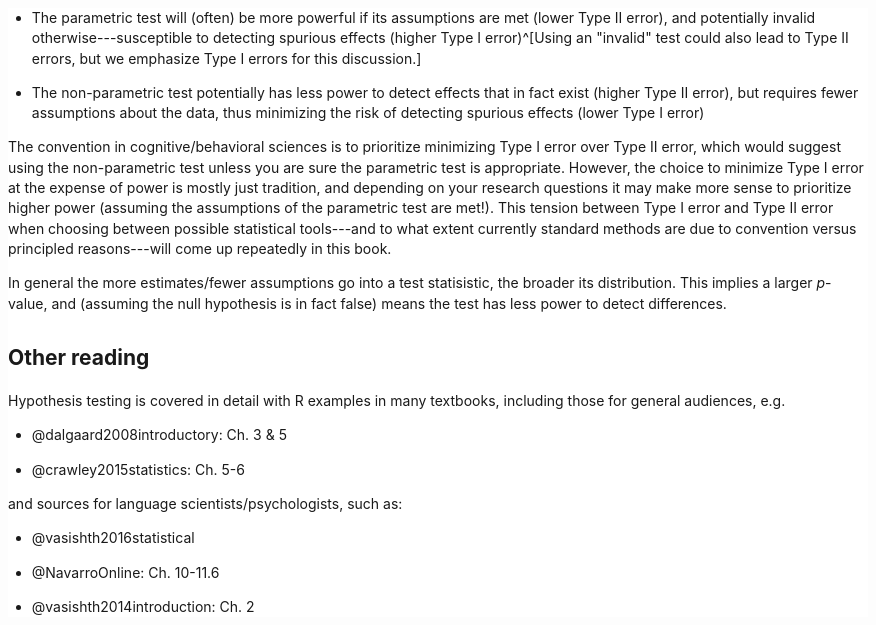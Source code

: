 * The parametric test will (often) be more powerful if its assumptions are met (lower Type II error), and potentially invalid otherwise---susceptible to detecting spurious effects (higher Type I error)^[Using an "invalid" test could also lead to Type II errors, but we emphasize Type I errors for this discussion.]

* The non-parametric test potentially has less power to detect effects that in fact exist (higher Type II error), but requires fewer assumptions about the data, thus minimizing the risk of detecting spurious effects (lower Type I error)











The convention in cognitive/behavioral sciences is to prioritize minimizing Type I error over Type II error, which would suggest using the non-parametric test unless you are sure the parametric test is appropriate. However, the choice to minimize Type I error at the expense of power is mostly just tradition, and depending on your research questions it may make more sense to prioritize higher power (assuming the assumptions of the parametric test are met!). This tension between Type I error and Type II error when choosing between possible statistical tools---and to what extent currently standard methods are due to convention versus principled reasons---will come up repeatedly in this book.


In general the more estimates/fewer assumptions go into a test statisistic, the broader its distribution. This implies a larger $p$-value, and (assuming the null hypothesis is in fact false) means the test has less power to detect differences.

## Other reading

Hypothesis testing is covered in detail with R examples  in many textbooks, including those for general audiences, e.g.

* @dalgaard2008introductory: Ch. 3 & 5

* @crawley2015statistics: Ch. 5-6

and sources for language scientists/psychologists, such as:

* @vasishth2016statistical

* @NavarroOnline: Ch. 10-11.6

* @vasishth2014introduction: Ch. 2












    
    
    
